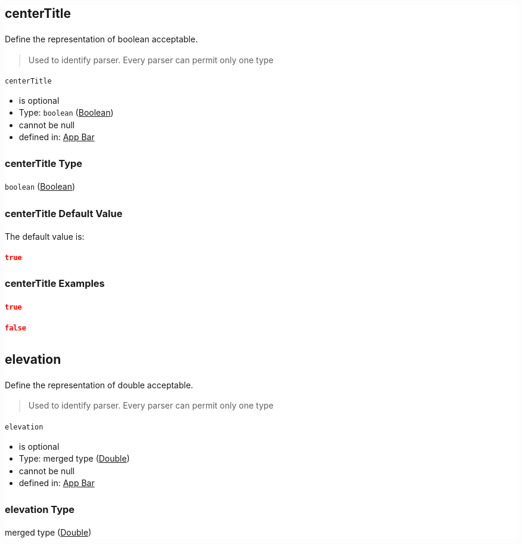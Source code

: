 ## centerTitle

Define the representation of boolean acceptable.


> Used to identify parser. Every parser can permit only one type
>

`centerTitle`

-   is optional
-   Type: `boolean` ([Boolean](button_bar_theme_data-properties-boolean.md))
-   cannot be null
-   defined in: [App Bar](button_bar_theme_data-properties-boolean.md "https&#x3A;//legytma.com.br/schema/bool.schema.json#/properties/centerTitle")

### centerTitle Type

`boolean` ([Boolean](button_bar_theme_data-properties-boolean.md))

### centerTitle Default Value

The default value is:

```json
true
```

### centerTitle Examples

```json
true
```

```json
false
```

## elevation

Define the representation of double acceptable.


> Used to identify parser. Every parser can permit only one type
>

`elevation`

-   is optional
-   Type: merged type ([Double](app_bar_theme-properties-double.md))
-   cannot be null
-   defined in: [App Bar](app_bar_theme-properties-double.md "https&#x3A;//legytma.com.br/schema/double.schema.json#/properties/elevation")

### elevation Type

merged type ([Double](app_bar_theme-properties-double.md))
